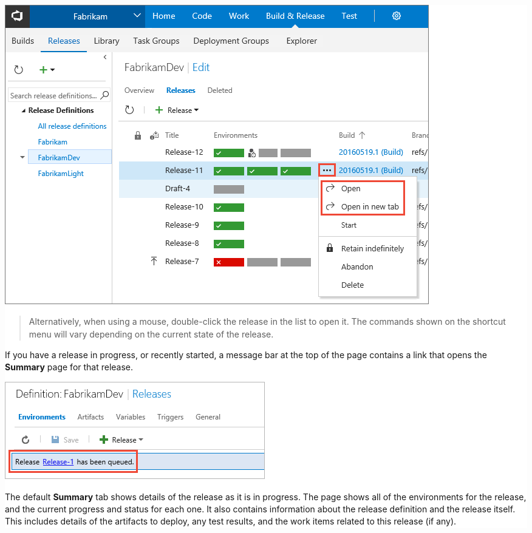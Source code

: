 ![Opening the summary view for a release](_img/view-manage-releases/overview-03c.png)

>Alternatively, when using a mouse, double-click the release in the list
to open it. The commands shown on the shortcut menu will vary depending on
the current state of the release.

If you have a release in progress, or recently started, a message bar at the top
of the page contains a link that opens the **Summary** page for that release.

![The message bar for a release in progress](_img/view-manage-releases/overview-03d.png)

The default **Summary** tab shows details of the release as it is in progress.
The page shows all of the environments for the release, and the current progress and
status for each one. It also contains information about the
release definition and the release itself. This includes details of the artifacts
to deploy, any test results, and the work items related to this release (if any).
